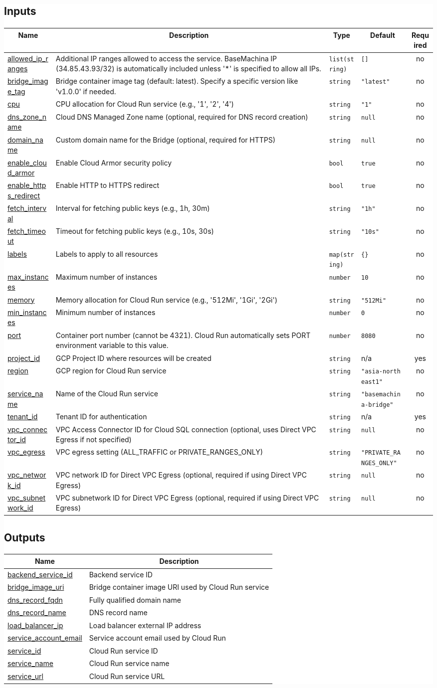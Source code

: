 ## Inputs

| Name | Description | Type | Default | Required |
|------|-------------|------|---------|:--------:|
| <a name="input_allowed_ip_ranges"></a> [allowed\_ip\_ranges](#input\_allowed\_ip\_ranges) | Additional IP ranges allowed to access the service. BaseMachina IP (34.85.43.93/32) is automatically included unless '*' is specified to allow all IPs. | `list(string)` | `[]` | no |
| <a name="input_bridge_image_tag"></a> [bridge\_image\_tag](#input\_bridge\_image\_tag) | Bridge container image tag (default: latest). Specify a specific version like 'v1.0.0' if needed. | `string` | `"latest"` | no |
| <a name="input_cpu"></a> [cpu](#input\_cpu) | CPU allocation for Cloud Run service (e.g., '1', '2', '4') | `string` | `"1"` | no |
| <a name="input_dns_zone_name"></a> [dns\_zone\_name](#input\_dns\_zone\_name) | Cloud DNS Managed Zone name (optional, required for DNS record creation) | `string` | `null` | no |
| <a name="input_domain_name"></a> [domain\_name](#input\_domain\_name) | Custom domain name for the Bridge (optional, required for HTTPS) | `string` | `null` | no |
| <a name="input_enable_cloud_armor"></a> [enable\_cloud\_armor](#input\_enable\_cloud\_armor) | Enable Cloud Armor security policy | `bool` | `true` | no |
| <a name="input_enable_https_redirect"></a> [enable\_https\_redirect](#input\_enable\_https\_redirect) | Enable HTTP to HTTPS redirect | `bool` | `true` | no |
| <a name="input_fetch_interval"></a> [fetch\_interval](#input\_fetch\_interval) | Interval for fetching public keys (e.g., 1h, 30m) | `string` | `"1h"` | no |
| <a name="input_fetch_timeout"></a> [fetch\_timeout](#input\_fetch\_timeout) | Timeout for fetching public keys (e.g., 10s, 30s) | `string` | `"10s"` | no |
| <a name="input_labels"></a> [labels](#input\_labels) | Labels to apply to all resources | `map(string)` | `{}` | no |
| <a name="input_max_instances"></a> [max\_instances](#input\_max\_instances) | Maximum number of instances | `number` | `10` | no |
| <a name="input_memory"></a> [memory](#input\_memory) | Memory allocation for Cloud Run service (e.g., '512Mi', '1Gi', '2Gi') | `string` | `"512Mi"` | no |
| <a name="input_min_instances"></a> [min\_instances](#input\_min\_instances) | Minimum number of instances | `number` | `0` | no |
| <a name="input_port"></a> [port](#input\_port) | Container port number (cannot be 4321). Cloud Run automatically sets PORT environment variable to this value. | `number` | `8080` | no |
| <a name="input_project_id"></a> [project\_id](#input\_project\_id) | GCP Project ID where resources will be created | `string` | n/a | yes |
| <a name="input_region"></a> [region](#input\_region) | GCP region for Cloud Run service | `string` | `"asia-northeast1"` | no |
| <a name="input_service_name"></a> [service\_name](#input\_service\_name) | Name of the Cloud Run service | `string` | `"basemachina-bridge"` | no |
| <a name="input_tenant_id"></a> [tenant\_id](#input\_tenant\_id) | Tenant ID for authentication | `string` | n/a | yes |
| <a name="input_vpc_connector_id"></a> [vpc\_connector\_id](#input\_vpc\_connector\_id) | VPC Access Connector ID for Cloud SQL connection (optional, uses Direct VPC Egress if not specified) | `string` | `null` | no |
| <a name="input_vpc_egress"></a> [vpc\_egress](#input\_vpc\_egress) | VPC egress setting (ALL\_TRAFFIC or PRIVATE\_RANGES\_ONLY) | `string` | `"PRIVATE_RANGES_ONLY"` | no |
| <a name="input_vpc_network_id"></a> [vpc\_network\_id](#input\_vpc\_network\_id) | VPC network ID for Direct VPC Egress (optional, required if using Direct VPC Egress) | `string` | `null` | no |
| <a name="input_vpc_subnetwork_id"></a> [vpc\_subnetwork\_id](#input\_vpc\_subnetwork\_id) | VPC subnetwork ID for Direct VPC Egress (optional, required if using Direct VPC Egress) | `string` | `null` | no |

## Outputs

| Name | Description |
|------|-------------|
| <a name="output_backend_service_id"></a> [backend\_service\_id](#output\_backend\_service\_id) | Backend service ID |
| <a name="output_bridge_image_uri"></a> [bridge\_image\_uri](#output\_bridge\_image\_uri) | Bridge container image URI used by Cloud Run service |
| <a name="output_dns_record_fqdn"></a> [dns\_record\_fqdn](#output\_dns\_record\_fqdn) | Fully qualified domain name |
| <a name="output_dns_record_name"></a> [dns\_record\_name](#output\_dns\_record\_name) | DNS record name |
| <a name="output_load_balancer_ip"></a> [load\_balancer\_ip](#output\_load\_balancer\_ip) | Load balancer external IP address |
| <a name="output_service_account_email"></a> [service\_account\_email](#output\_service\_account\_email) | Service account email used by Cloud Run |
| <a name="output_service_id"></a> [service\_id](#output\_service\_id) | Cloud Run service ID |
| <a name="output_service_name"></a> [service\_name](#output\_service\_name) | Cloud Run service name |
| <a name="output_service_url"></a> [service\_url](#output\_service\_url) | Cloud Run service URL |